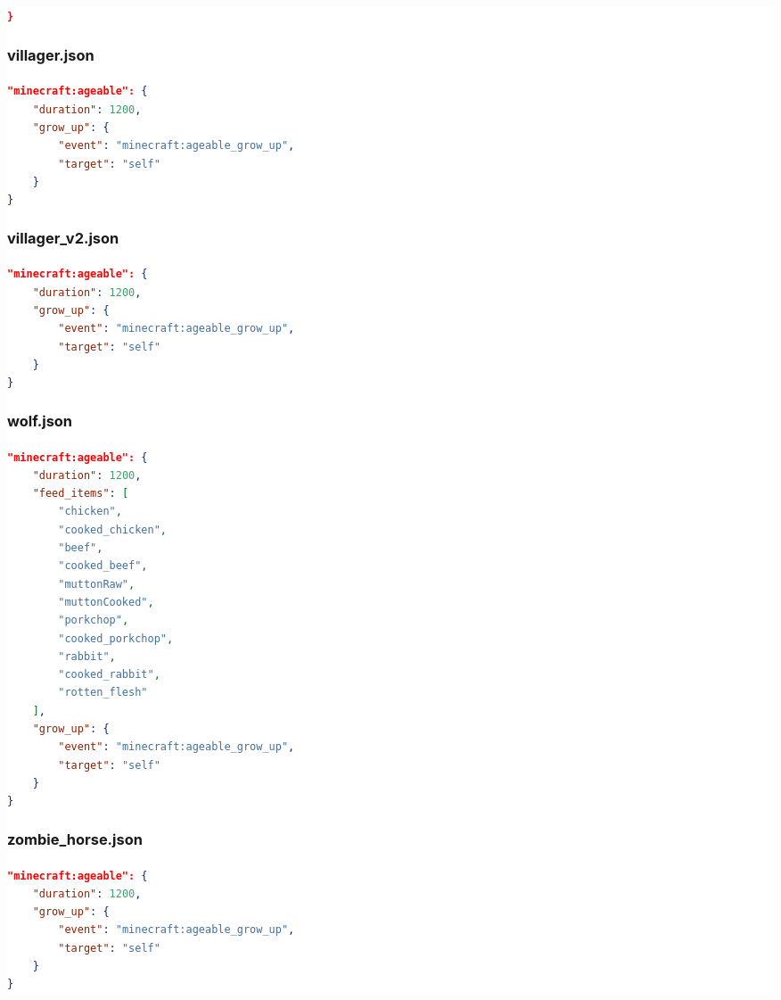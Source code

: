 ```json
}
```

### villager.json
```json
"minecraft:ageable": {
    "duration": 1200,
    "grow_up": {
        "event": "minecraft:ageable_grow_up",
        "target": "self"
    }
}
```

### villager_v2.json
```json
"minecraft:ageable": {
    "duration": 1200,
    "grow_up": {
        "event": "minecraft:ageable_grow_up",
        "target": "self"
    }
}
```

### wolf.json
```json
"minecraft:ageable": {
    "duration": 1200,
    "feed_items": [
        "chicken",
        "cooked_chicken",
        "beef",
        "cooked_beef",
        "muttonRaw",
        "muttonCooked",
        "porkchop",
        "cooked_porkchop",
        "rabbit",
        "cooked_rabbit",
        "rotten_flesh"
    ],
    "grow_up": {
        "event": "minecraft:ageable_grow_up",
        "target": "self"
    }
}
```

### zombie_horse.json
```json
"minecraft:ageable": {
    "duration": 1200,
    "grow_up": {
        "event": "minecraft:ageable_grow_up",
        "target": "self"
    }
}
```
